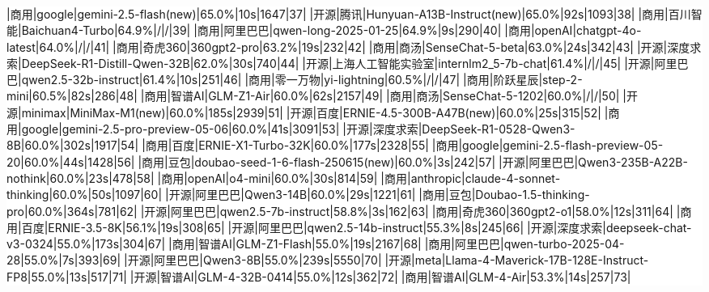 |商用|google|gemini-2.5-flash(new)|65.0%|10s|1647|37|
|开源|腾讯|Hunyuan-A13B-Instruct(new)|65.0%|92s|1093|38|
|商用|百川智能|Baichuan4-Turbo|64.9%|/|/|39|
|商用|阿里巴巴|qwen-long-2025-01-25|64.9%|9s|290|40|
|商用|openAI|chatgpt-4o-latest|64.0%|/|/|41|
|商用|奇虎360|360gpt2-pro|63.2%|19s|232|42|
|商用|商汤|SenseChat-5-beta|63.0%|24s|342|43|
|开源|深度求索|DeepSeek-R1-Distill-Qwen-32B|62.0%|30s|740|44|
|开源|上海人工智能实验室|internlm2_5-7b-chat|61.4%|/|/|45|
|开源|阿里巴巴|qwen2.5-32b-instruct|61.4%|10s|251|46|
|商用|零一万物|yi-lightning|60.5%|/|/|47|
|商用|阶跃星辰|step-2-mini|60.5%|82s|286|48|
|商用|智谱AI|GLM-Z1-Air|60.0%|62s|2157|49|
|商用|商汤|SenseChat-5-1202|60.0%|/|/|50|
|开源|minimax|MiniMax-M1(new)|60.0%|185s|2939|51|
|开源|百度|ERNIE-4.5-300B-A47B(new)|60.0%|25s|315|52|
|商用|google|gemini-2.5-pro-preview-05-06|60.0%|41s|3091|53|
|开源|深度求索|DeepSeek-R1-0528-Qwen3-8B|60.0%|302s|1917|54|
|商用|百度|ERNIE-X1-Turbo-32K|60.0%|177s|2328|55|
|商用|google|gemini-2.5-flash-preview-05-20|60.0%|44s|1428|56|
|商用|豆包|doubao-seed-1-6-flash-250615(new)|60.0%|3s|242|57|
|开源|阿里巴巴|Qwen3-235B-A22B-nothink|60.0%|23s|478|58|
|商用|openAI|o4-mini|60.0%|30s|814|59|
|商用|anthropic|claude-4-sonnet-thinking|60.0%|50s|1097|60|
|开源|阿里巴巴|Qwen3-14B|60.0%|29s|1221|61|
|商用|豆包|Doubao-1.5-thinking-pro|60.0%|364s|781|62|
|开源|阿里巴巴|qwen2.5-7b-instruct|58.8%|3s|162|63|
|商用|奇虎360|360gpt2-o1|58.0%|12s|311|64|
|商用|百度|ERNIE-3.5-8K|56.1%|19s|308|65|
|开源|阿里巴巴|qwen2.5-14b-instruct|55.3%|8s|245|66|
|开源|深度求索|deepseek-chat-v3-0324|55.0%|173s|304|67|
|商用|智谱AI|GLM-Z1-Flash|55.0%|19s|2167|68|
|商用|阿里巴巴|qwen-turbo-2025-04-28|55.0%|7s|393|69|
|开源|阿里巴巴|Qwen3-8B|55.0%|239s|5550|70|
|开源|meta|Llama-4-Maverick-17B-128E-Instruct-FP8|55.0%|13s|517|71|
|开源|智谱AI|GLM-4-32B-0414|55.0%|12s|362|72|
|商用|智谱AI|GLM-4-Air|53.3%|14s|257|73|